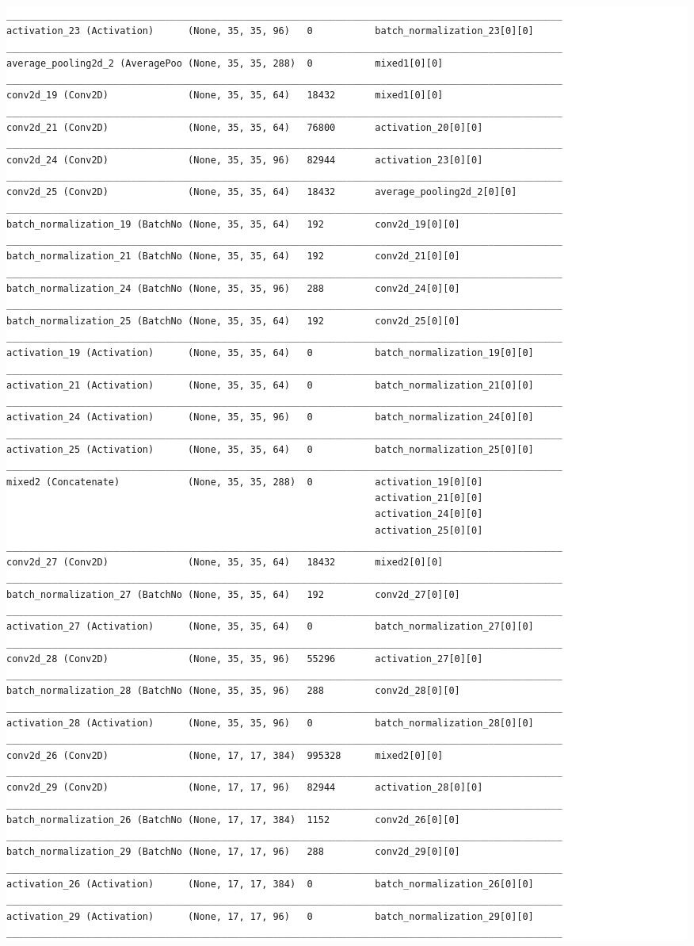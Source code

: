     __________________________________________________________________________________________________
    activation_23 (Activation)      (None, 35, 35, 96)   0           batch_normalization_23[0][0]     
    __________________________________________________________________________________________________
    average_pooling2d_2 (AveragePoo (None, 35, 35, 288)  0           mixed1[0][0]                     
    __________________________________________________________________________________________________
    conv2d_19 (Conv2D)              (None, 35, 35, 64)   18432       mixed1[0][0]                     
    __________________________________________________________________________________________________
    conv2d_21 (Conv2D)              (None, 35, 35, 64)   76800       activation_20[0][0]              
    __________________________________________________________________________________________________
    conv2d_24 (Conv2D)              (None, 35, 35, 96)   82944       activation_23[0][0]              
    __________________________________________________________________________________________________
    conv2d_25 (Conv2D)              (None, 35, 35, 64)   18432       average_pooling2d_2[0][0]        
    __________________________________________________________________________________________________
    batch_normalization_19 (BatchNo (None, 35, 35, 64)   192         conv2d_19[0][0]                  
    __________________________________________________________________________________________________
    batch_normalization_21 (BatchNo (None, 35, 35, 64)   192         conv2d_21[0][0]                  
    __________________________________________________________________________________________________
    batch_normalization_24 (BatchNo (None, 35, 35, 96)   288         conv2d_24[0][0]                  
    __________________________________________________________________________________________________
    batch_normalization_25 (BatchNo (None, 35, 35, 64)   192         conv2d_25[0][0]                  
    __________________________________________________________________________________________________
    activation_19 (Activation)      (None, 35, 35, 64)   0           batch_normalization_19[0][0]     
    __________________________________________________________________________________________________
    activation_21 (Activation)      (None, 35, 35, 64)   0           batch_normalization_21[0][0]     
    __________________________________________________________________________________________________
    activation_24 (Activation)      (None, 35, 35, 96)   0           batch_normalization_24[0][0]     
    __________________________________________________________________________________________________
    activation_25 (Activation)      (None, 35, 35, 64)   0           batch_normalization_25[0][0]     
    __________________________________________________________________________________________________
    mixed2 (Concatenate)            (None, 35, 35, 288)  0           activation_19[0][0]              
                                                                     activation_21[0][0]              
                                                                     activation_24[0][0]              
                                                                     activation_25[0][0]              
    __________________________________________________________________________________________________
    conv2d_27 (Conv2D)              (None, 35, 35, 64)   18432       mixed2[0][0]                     
    __________________________________________________________________________________________________
    batch_normalization_27 (BatchNo (None, 35, 35, 64)   192         conv2d_27[0][0]                  
    __________________________________________________________________________________________________
    activation_27 (Activation)      (None, 35, 35, 64)   0           batch_normalization_27[0][0]     
    __________________________________________________________________________________________________
    conv2d_28 (Conv2D)              (None, 35, 35, 96)   55296       activation_27[0][0]              
    __________________________________________________________________________________________________
    batch_normalization_28 (BatchNo (None, 35, 35, 96)   288         conv2d_28[0][0]                  
    __________________________________________________________________________________________________
    activation_28 (Activation)      (None, 35, 35, 96)   0           batch_normalization_28[0][0]     
    __________________________________________________________________________________________________
    conv2d_26 (Conv2D)              (None, 17, 17, 384)  995328      mixed2[0][0]                     
    __________________________________________________________________________________________________
    conv2d_29 (Conv2D)              (None, 17, 17, 96)   82944       activation_28[0][0]              
    __________________________________________________________________________________________________
    batch_normalization_26 (BatchNo (None, 17, 17, 384)  1152        conv2d_26[0][0]                  
    __________________________________________________________________________________________________
    batch_normalization_29 (BatchNo (None, 17, 17, 96)   288         conv2d_29[0][0]                  
    __________________________________________________________________________________________________
    activation_26 (Activation)      (None, 17, 17, 384)  0           batch_normalization_26[0][0]     
    __________________________________________________________________________________________________
    activation_29 (Activation)      (None, 17, 17, 96)   0           batch_normalization_29[0][0]     
    __________________________________________________________________________________________________